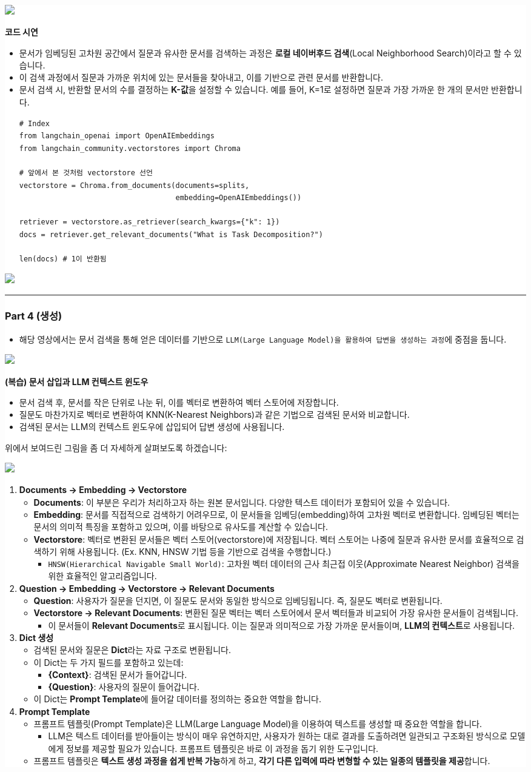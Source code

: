 ![](https://velog.velcdn.com/images/euisuk-chung/post/9e572c2c-2324-4df2-ab5d-0b561de72654/image.png)

**코드 시연**

* 문서가 임베딩된 고차원 공간에서 질문과 유사한 문서를 검색하는 과정은 **로컬 네이버후드 검색**(Local Neighborhood Search)이라고 할 수 있습니다.
* 이 검색 과정에서 질문과 가까운 위치에 있는 문서들을 찾아내고, 이를 기반으로 관련 문서를 반환합니다.
* 문서 검색 시, 반환할 문서의 수를 결정하는 **K-값**을 설정할 수 있습니다. 예를 들어, K=1로 설정하면 질문과 가장 가까운 한 개의 문서만 반환합니다.
  ```
  # Index
  from langchain_openai import OpenAIEmbeddings
  from langchain_community.vectorstores import Chroma
  
  # 앞에서 본 것처럼 vectorstore 선언
  vectorstore = Chroma.from_documents(documents=splits,
                                      embedding=OpenAIEmbeddings())
  
  retriever = vectorstore.as_retriever(search_kwargs={"k": 1})
  docs = retriever.get_relevant_documents("What is Task Decomposition?")
  
  len(docs) # 1이 반환됨
  
  ```

![](https://velog.velcdn.com/images/euisuk-chung/post/9f47da0e-f61a-4b02-b5fb-760efff009ef/image.png)

---

### Part 4 (생성)

* 해당 영상에서는 문서 검색을 통해 얻은 데이터를 기반으로 `LLM(Large Language Model)을 활용하여 답변을 생성하는 과정`에 중점을 둡니다.

![](https://velog.velcdn.com/images/euisuk-chung/post/04a7e3ff-fa8f-43b8-97d5-7f7a761cf660/image.png)

**(복습) 문서 삽입과 LLM 컨텍스트 윈도우**

* 문서 검색 후, 문서를 작은 단위로 나눈 뒤, 이를 벡터로 변환하여 벡터 스토어에 저장합니다.
* 질문도 마찬가지로 벡터로 변환하여 KNN(K-Nearest Neighbors)과 같은 기법으로 검색된 문서와 비교합니다.
* 검색된 문서는 LLM의 컨텍스트 윈도우에 삽입되어 답변 생성에 사용됩니다.

위에서 보여드린 그림을 좀 더 자세하게 살펴보도록 하겠습니다:

![](https://velog.velcdn.com/images/euisuk-chung/post/d1363a77-7d33-429f-b13a-8ac8ab80dc29/image.png)

1. **Documents → Embedding → Vectorstore**
   * **Documents**: 이 부분은 우리가 처리하고자 하는 원본 문서입니다. 다양한 텍스트 데이터가 포함되어 있을 수 있습니다.
   * **Embedding**: 문서를 직접적으로 검색하기 어려우므로, 이 문서들을 임베딩(embedding)하여 고차원 벡터로 변환합니다. 임베딩된 벡터는 문서의 의미적 특징을 포함하고 있으며, 이를 바탕으로 유사도를 계산할 수 있습니다.
   * **Vectorstore**: 벡터로 변환된 문서들은 벡터 스토어(vectorstore)에 저장됩니다. 벡터 스토어는 나중에 질문과 유사한 문서를 효율적으로 검색하기 위해 사용됩니다. (Ex. KNN, HNSW 기법 등을 기반으로 검색을 수행합니다.)
     + `HNSW(Hierarchical Navigable Small World)`: 고차원 벡터 데이터의 근사 최근접 이웃(Approximate Nearest Neighbor) 검색을 위한 효율적인 알고리즘입니다.
2. **Question → Embedding → Vectorstore → Relevant Documents**
   * **Question**: 사용자가 질문을 던지면, 이 질문도 문서와 동일한 방식으로 임베딩됩니다. 즉, 질문도 벡터로 변환됩니다.
   * **Vectorstore → Relevant Documents**: 변환된 질문 벡터는 벡터 스토어에서 문서 벡터들과 비교되어 가장 유사한 문서들이 검색됩니다.
     + 이 문서들이 **Relevant Documents**로 표시됩니다. 이는 질문과 의미적으로 가장 가까운 문서들이며, **LLM의 컨텍스트**로 사용됩니다.
3. **Dict 생성**
   * 검색된 문서와 질문은 **Dict**라는 자료 구조로 변환됩니다.
   * 이 Dict는 두 가지 필드를 포함하고 있는데:
     + **{Context}**: 검색된 문서가 들어갑니다.
     + **{Question}**: 사용자의 질문이 들어갑니다.
   * 이 Dict는 **Prompt Template**에 들어갈 데이터를 정의하는 중요한 역할을 합니다.
4. **Prompt Template**
   * 프롬프트 템플릿(Prompt Template)은 LLM(Large Language Model)을 이용하여 텍스트를 생성할 때 중요한 역할을 합니다.
     + LLM은 텍스트 데이터를 받아들이는 방식이 매우 유연하지만, 사용자가 원하는 대로 결과를 도출하려면 일관되고 구조화된 방식으로 모델에게 정보를 제공할 필요가 있습니다. 프롬프트 템플릿은 바로 이 과정을 돕기 위한 도구입니다.
   * 프롬프트 템플릿은 **텍스트 생성 과정을 쉽게 반복 가능**하게 하고, **각기 다른 입력에 따라 변형할 수 있는 일종의 템플릿을 제공**합니다.